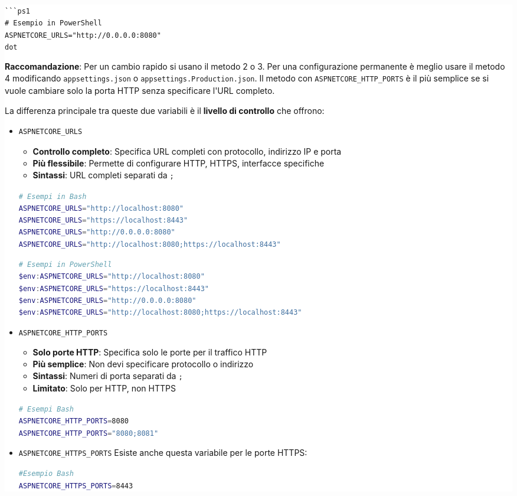     ```ps1
    # Esempio in PowerShell
    ASPNETCORE_URLS="http://0.0.0.0:8080"
    dot

**Raccomandazione**: Per un cambio rapido si usano il metodo 2 o 3. Per una configurazione permanente è meglio usare il metodo 4 modificando `appsettings.json` o `appsettings.Production.json`. Il metodo con `ASPNETCORE_HTTP_PORTS` è il più semplice se si vuole cambiare solo la porta HTTP senza specificare l'URL completo.

La differenza principale tra queste due variabili è il **livello di controllo** che offrono:

- `ASPNETCORE_URLS`

    - **Controllo completo**: Specifica URL completi con protocollo, indirizzo IP e porta
    - **Più flessibile**: Permette di configurare HTTP, HTTPS, interfacce specifiche
    - **Sintassi**: URL completi separati da `;`

    ```sh
    # Esempi in Bash
    ASPNETCORE_URLS="http://localhost:8080"
    ASPNETCORE_URLS="https://localhost:8443"
    ASPNETCORE_URLS="http://0.0.0.0:8080"
    ASPNETCORE_URLS="http://localhost:8080;https://localhost:8443"
    ```

    ```ps1
    # Esempi in PowerShell
    $env:ASPNETCORE_URLS="http://localhost:8080"
    $env:ASPNETCORE_URLS="https://localhost:8443"
    $env:ASPNETCORE_URLS="http://0.0.0.0:8080"
    $env:ASPNETCORE_URLS="http://localhost:8080;https://localhost:8443"
    ```

- `ASPNETCORE_HTTP_PORTS`

  - **Solo porte HTTP**: Specifica solo le porte per il traffico HTTP
  - **Più semplice**: Non devi specificare protocollo o indirizzo
  - **Sintassi**: Numeri di porta separati da `;`
  - **Limitato**: Solo per HTTP, non HTTPS

  ```sh
  # Esempi Bash
  ASPNETCORE_HTTP_PORTS=8080
  ASPNETCORE_HTTP_PORTS="8080;8081"
  ```

- `ASPNETCORE_HTTPS_PORTS`
    Esiste anche questa variabile per le porte HTTPS:

    ```sh
    #Esempio Bash
    ASPNETCORE_HTTPS_PORTS=8443
    ```
